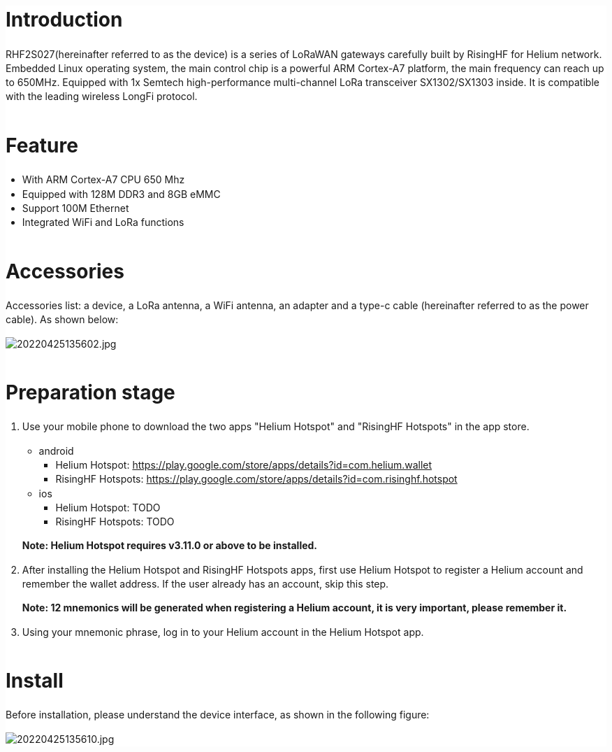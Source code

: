 # Introduction

RHF2S027(hereinafter referred to as the device) is a series of LoRaWAN gateways carefully built by RisingHF for Helium network. Embedded Linux operating system, the main control chip is a powerful ARM Cortex-A7 platform, the main frequency can reach up to 650MHz. Equipped with 1x Semtech high-performance multi-channel LoRa transceiver SX1302/SX1303 inside. It is compatible with the leading wireless LongFi protocol.

# Feature

- With ARM Cortex-A7 CPU 650 Mhz
- Equipped with 128M DDR3 and 8GB eMMC
- Support 100M Ethernet
- Integrated WiFi and LoRa functions

# Accessories

Accessories list: a device, a LoRa antenna, a WiFi antenna, an adapter and a type-c cable (hereinafter referred to as the power cable). As shown below:

![20220425135602.jpg](https://risinghf-wiki.oss-cn-shenzhen.aliyuncs.com/upload/img/2bb8ae738a9c5fe876bbd29077325aa0.jpg)

# Preparation stage

1. Use your mobile phone to download the two apps "Helium Hotspot" and "RisingHF Hotspots" in the app store.

   - android
     - Helium Hotspot: https://play.google.com/store/apps/details?id=com.helium.wallet
     - RisingHF Hotspots: https://play.google.com/store/apps/details?id=com.risinghf.hotspot
   - ios
     - Helium Hotspot: TODO
     - RisingHF Hotspots: TODO

   **Note: Helium Hotspot requires v3.11.0 or above to be installed.**

2. After installing the Helium Hotspot and RisingHF Hotspots apps, first use Helium Hotspot to register a Helium account and remember the wallet address. If the user already has an account, skip this step.

   **Note: 12 mnemonics will be generated when registering a Helium account, it is very important, please remember it.**

3. Using your mnemonic phrase, log in to your Helium account in the Helium Hotspot app.

# Install

Before installation, please understand the device interface, as shown in the following figure:

![20220425135610.jpg](https://risinghf-wiki.oss-cn-shenzhen.aliyuncs.com/upload/img/79f530d001dc46002f8bd3ef71cb751c.jpg)
